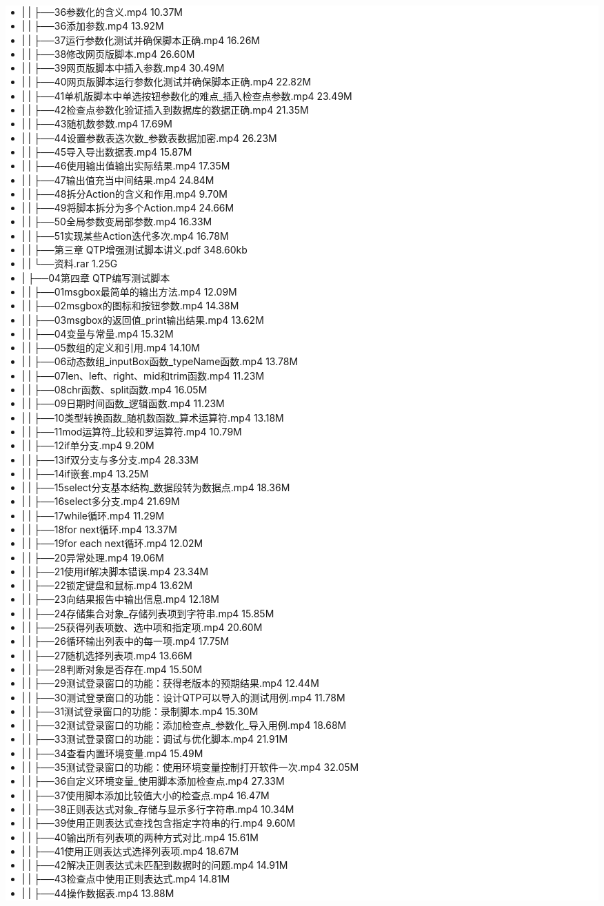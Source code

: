- |   |   ├──36参数化的含义.mp4  10.37M
- |   |   ├──36添加参数.mp4  13.92M
- |   |   ├──37运行参数化测试并确保脚本正确.mp4  16.26M
- |   |   ├──38修改网页版脚本.mp4  26.60M
- |   |   ├──39网页版脚本中插入参数.mp4  30.49M
- |   |   ├──40网页版脚本运行参数化测试并确保脚本正确.mp4  22.82M
- |   |   ├──41单机版脚本中单选按钮参数化的难点_插入检查点参数.mp4  23.49M
- |   |   ├──42检查点参数化验证插入到数据库的数据正确.mp4  21.35M
- |   |   ├──43随机数参数.mp4  17.69M
- |   |   ├──44设置参数表迭次数_参数表数据加密.mp4  26.23M
- |   |   ├──45导入导出数据表.mp4  15.87M
- |   |   ├──46使用输出值输出实际结果.mp4  17.35M
- |   |   ├──47输出值充当中间结果.mp4  24.84M
- |   |   ├──48拆分Action的含义和作用.mp4  9.70M
- |   |   ├──49将脚本拆分为多个Action.mp4  24.66M
- |   |   ├──50全局参数变局部参数.mp4  16.33M
- |   |   ├──51实现某些Action迭代多次.mp4  16.78M
- |   |   ├──第三章 QTP增强测试脚本讲义.pdf  348.60kb
- |   |   └──资料.rar  1.25G
- |   ├──04第四章 QTP编写测试脚本  
- |   |   ├──01msgbox最简单的输出方法.mp4  12.09M
- |   |   ├──02msgbox的图标和按钮参数.mp4  14.38M
- |   |   ├──03msgbox的返回值_print输出结果.mp4  13.62M
- |   |   ├──04变量与常量.mp4  15.32M
- |   |   ├──05数组的定义和引用.mp4  14.10M
- |   |   ├──06动态数组_inputBox函数_typeName函数.mp4  13.78M
- |   |   ├──07len、left、right、mid和trim函数.mp4  11.23M
- |   |   ├──08chr函数、split函数.mp4  16.05M
- |   |   ├──09日期时间函数_逻辑函数.mp4  11.23M
- |   |   ├──10类型转换函数_随机数函数_算术运算符.mp4  13.18M
- |   |   ├──11mod运算符_比较和罗运算符.mp4  10.79M
- |   |   ├──12if单分支.mp4  9.20M
- |   |   ├──13if双分支与多分支.mp4  28.33M
- |   |   ├──14if嵌套.mp4  13.25M
- |   |   ├──15select分支基本结构_数据段转为数据点.mp4  18.36M
- |   |   ├──16select多分支.mp4  21.69M
- |   |   ├──17while循环.mp4  11.29M
- |   |   ├──18for next循环.mp4  13.37M
- |   |   ├──19for each next循环.mp4  12.02M
- |   |   ├──20异常处理.mp4  19.06M
- |   |   ├──21使用if解决脚本错误.mp4  23.34M
- |   |   ├──22锁定键盘和鼠标.mp4  13.62M
- |   |   ├──23向结果报告中输出信息.mp4  12.18M
- |   |   ├──24存储集合对象_存储列表项到字符串.mp4  15.85M
- |   |   ├──25获得列表项数、选中项和指定项.mp4  20.60M
- |   |   ├──26循环输出列表中的每一项.mp4  17.75M
- |   |   ├──27随机选择列表项.mp4  13.66M
- |   |   ├──28判断对象是否存在.mp4  15.50M
- |   |   ├──29测试登录窗口的功能：获得老版本的预期结果.mp4  12.44M
- |   |   ├──30测试登录窗口的功能：设计QTP可以导入的测试用例.mp4  11.78M
- |   |   ├──31测试登录窗口的功能：录制脚本.mp4  15.30M
- |   |   ├──32测试登录窗口的功能：添加检查点_参数化_导入用例.mp4  18.68M
- |   |   ├──33测试登录窗口的功能：调试与优化脚本.mp4  21.91M
- |   |   ├──34查看内置环境变量.mp4  15.49M
- |   |   ├──35测试登录窗口的功能：使用环境变量控制打开软件一次.mp4  32.05M
- |   |   ├──36自定义环境变量_使用脚本添加检查点.mp4  27.33M
- |   |   ├──37使用脚本添加比较值大小的检查点.mp4  16.47M
- |   |   ├──38正则表达式对象_存储与显示多行字符串.mp4  10.34M
- |   |   ├──39使用正则表达式查找包含指定字符串的行.mp4  9.60M
- |   |   ├──40输出所有列表项的两种方式对比.mp4  15.61M
- |   |   ├──41使用正则表达式选择列表项.mp4  18.67M
- |   |   ├──42解决正则表达式未匹配到数据时的问题.mp4  14.91M
- |   |   ├──43检查点中使用正则表达式.mp4  14.81M
- |   |   ├──44操作数据表.mp4  13.88M